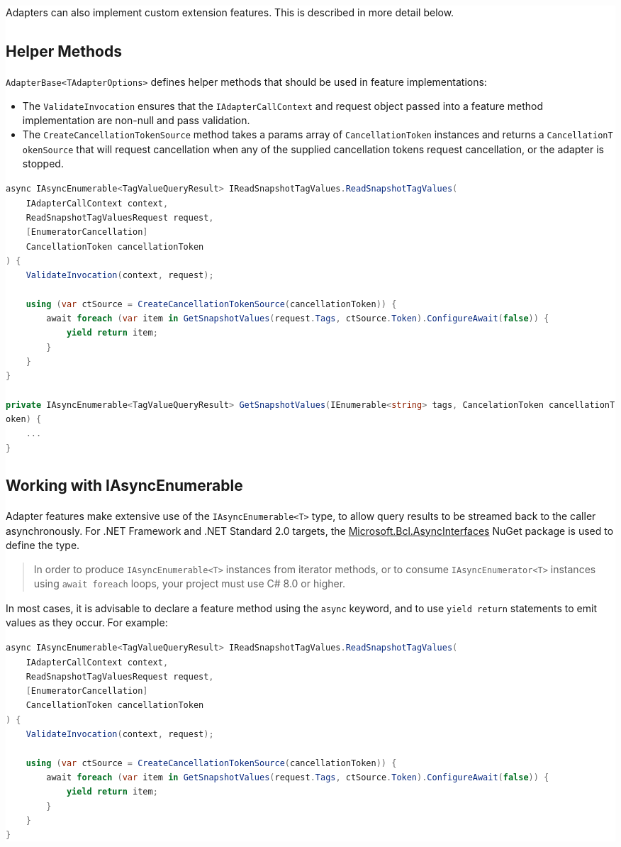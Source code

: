 Adapters can also implement custom extension features. This is described in more detail below.


## Helper Methods

`AdapterBase<TAdapterOptions>` defines helper methods that should be used in feature implementations:

- The `ValidateInvocation` ensures that the `IAdapterCallContext` and request object passed into a feature method implementation are non-null and pass validation.
- The `CreateCancellationTokenSource` method takes a params array of `CancellationToken` instances and returns a `CancellationTokenSource` that will request cancellation when any of the supplied cancellation tokens request cancellation, or the adapter is stopped.

```csharp
async IAsyncEnumerable<TagValueQueryResult> IReadSnapshotTagValues.ReadSnapshotTagValues(
    IAdapterCallContext context, 
    ReadSnapshotTagValuesRequest request, 
    [EnumeratorCancellation]
    CancellationToken cancellationToken
) {
    ValidateInvocation(context, request);

    using (var ctSource = CreateCancellationTokenSource(cancellationToken)) {
        await foreach (var item in GetSnapshotValues(request.Tags, ctSource.Token).ConfigureAwait(false)) {
            yield return item;
        }
    }
}

private IAsyncEnumerable<TagValueQueryResult> GetSnapshotValues(IEnumerable<string> tags, CancelationToken cancellationToken) {
    ...
}
```


## Working with IAsyncEnumerable<T>

Adapter features make extensive use of the `IAsyncEnumerable<T>` type, to allow query results to be streamed back to the caller asynchronously. For .NET Framework and .NET Standard 2.0 targets, the [Microsoft.Bcl.AsyncInterfaces](https://www.nuget.org/packages/Microsoft.Bcl.AsyncInterfaces/) NuGet package is used to define the type.

> In order to produce `IAsyncEnumerable<T>` instances from iterator methods, or to consume `IAsyncEnumerator<T>` instances using `await foreach` loops, your project must use C# 8.0 or higher.

In most cases, it is advisable to declare a feature method using the `async` keyword, and to use `yield return` statements to emit values as they occur. For example:

```csharp
async IAsyncEnumerable<TagValueQueryResult> IReadSnapshotTagValues.ReadSnapshotTagValues(
    IAdapterCallContext context, 
    ReadSnapshotTagValuesRequest request, 
    [EnumeratorCancellation]
    CancellationToken cancellationToken
) {
    ValidateInvocation(context, request);

    using (var ctSource = CreateCancellationTokenSource(cancellationToken)) {
        await foreach (var item in GetSnapshotValues(request.Tags, ctSource.Token).ConfigureAwait(false)) {
            yield return item;
        }
    }
}
```